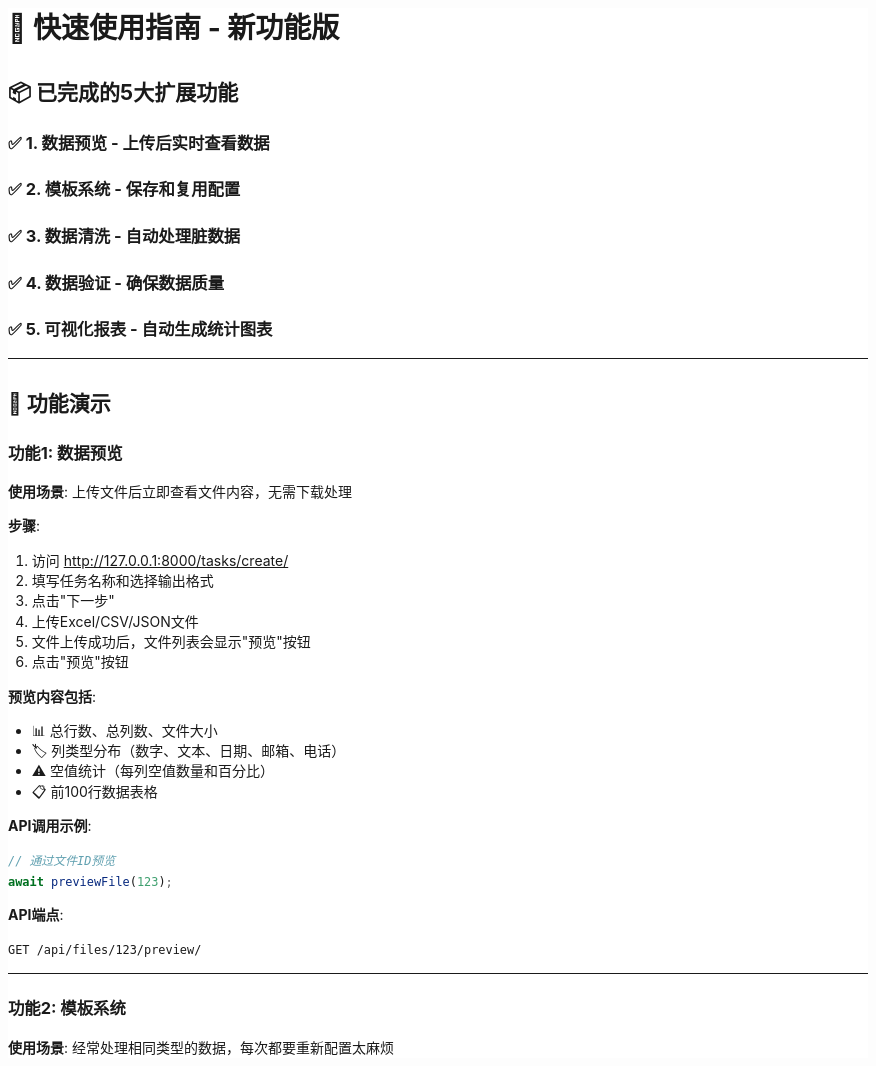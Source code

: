 # 🚀 快速使用指南 - 新功能版

## 📦 已完成的5大扩展功能

### ✅ 1. 数据预览 - 上传后实时查看数据
### ✅ 2. 模板系统 - 保存和复用配置
### ✅ 3. 数据清洗 - 自动处理脏数据
### ✅ 4. 数据验证 - 确保数据质量
### ✅ 5. 可视化报表 - 自动生成统计图表

---

## 🎯 功能演示

### 功能1: 数据预览

**使用场景**: 上传文件后立即查看文件内容，无需下载处理

**步骤**:
1. 访问 http://127.0.0.1:8000/tasks/create/
2. 填写任务名称和选择输出格式
3. 点击"下一步"
4. 上传Excel/CSV/JSON文件
5. 文件上传成功后，文件列表会显示"预览"按钮
6. 点击"预览"按钮

**预览内容包括**:
- 📊 总行数、总列数、文件大小
- 🏷️ 列类型分布（数字、文本、日期、邮箱、电话）
- ⚠️ 空值统计（每列空值数量和百分比）
- 📋 前100行数据表格

**API调用示例**:
```javascript
// 通过文件ID预览
await previewFile(123);
```

**API端点**:
```
GET /api/files/123/preview/
```

---

### 功能2: 模板系统

**使用场景**: 经常处理相同类型的数据，每次都要重新配置太麻烦
